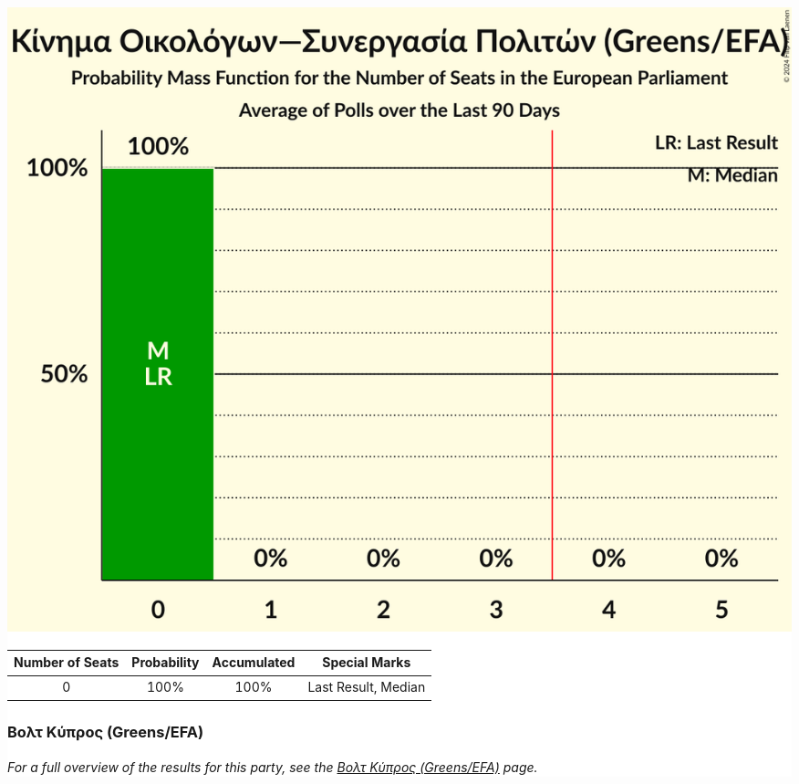 ![Graph with seats probability mass function not yet produced](average-2024-12-31-seats-pmf-κίνημαοικολόγων—συνεργασίαπολιτώνgreensefa.png "Seats Probability Mass Function")

| Number of Seats | Probability | Accumulated | Special Marks |
|:---------------:|:-----------:|:-----------:|:-------------:|
| 0 | 100% | 100% | Last Result, Median |

### Βολτ Κύπρος (Greens/EFA)

*For a full overview of the results for this party, see the [Βολτ Κύπρος (Greens/EFA)](party-βολτκύπροςgreensefa.html) page.*
